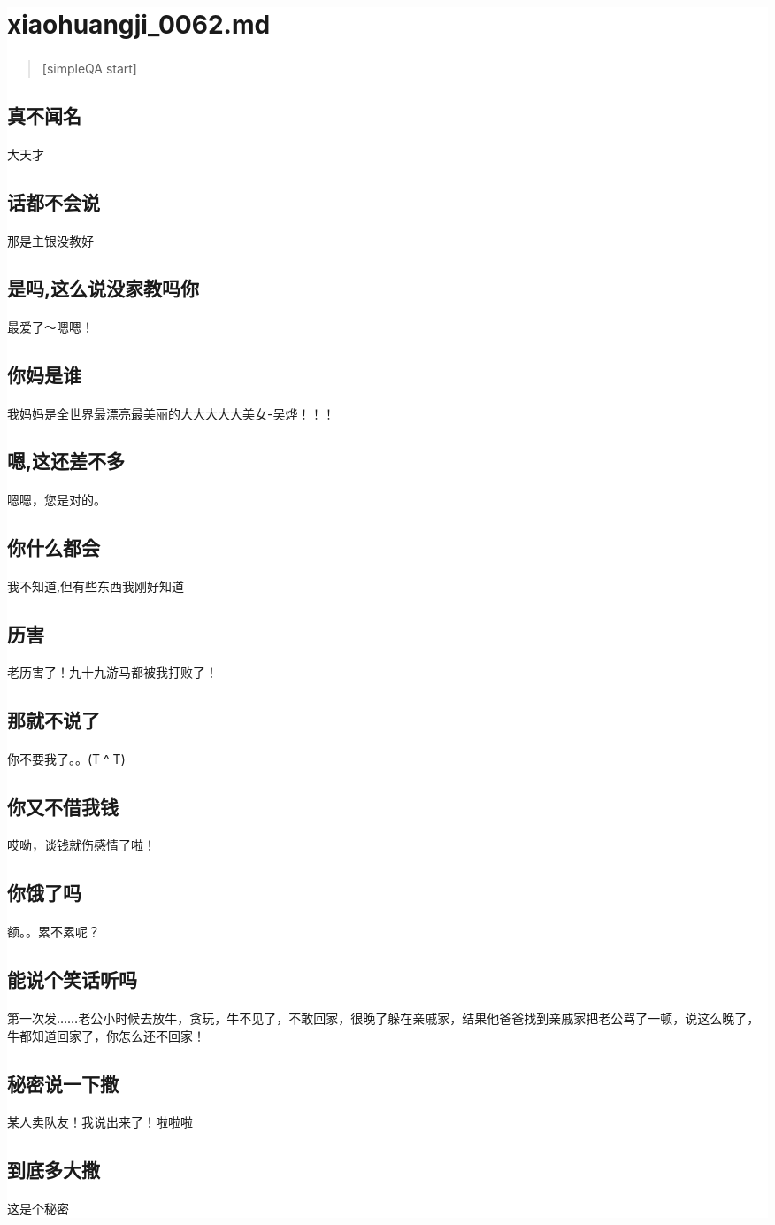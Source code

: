 # xiaohuangji_0062.md


> [simpleQA start]

## 真不闻名
大天才

## 话都不会说
那是主银没教好

## 是吗,这么说没家教吗你
最爱了〜嗯嗯！

## 你妈是谁
我妈妈是全世界最漂亮最美丽的大大大大大美女-吴烨！！！

## 嗯,这还差不多
嗯嗯，您是对的。

## 你什么都会
我不知道,但有些东西我刚好知道

## 历害
老历害了！九十九游马都被我打败了！

## 那就不说了
你不要我了。。(T ^ T)

## 你又不借我钱
哎呦，谈钱就伤感情了啦！

## 你饿了吗
额。。累不累呢？

## 能说个笑话听吗
第一次发……老公小时候去放牛，贪玩，牛不见了，不敢回家，很晚了躲在亲戚家，结果他爸爸找到亲戚家把老公骂了一顿，说这么晚了，牛都知道回家了，你怎么还不回家！

## 秘密说一下撒
某人卖队友！我说出来了！啦啦啦

## 到底多大撒
这是个秘密
